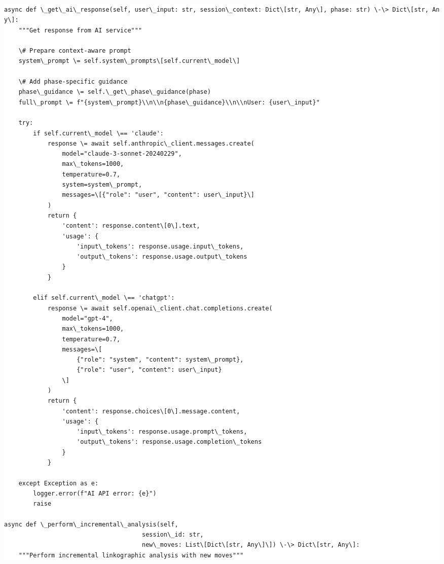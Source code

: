     async def \_get\_ai\_response(self, user\_input: str, session\_context: Dict\[str, Any\], phase: str) \-\> Dict\[str, Any\]:  
        """Get response from AI service"""  
          
        \# Prepare context-aware prompt  
        system\_prompt \= self.system\_prompts\[self.current\_model\]  
          
        \# Add phase-specific guidance  
        phase\_guidance \= self.\_get\_phase\_guidance(phase)  
        full\_prompt \= f"{system\_prompt}\\n\\n{phase\_guidance}\\n\\nUser: {user\_input}"  
          
        try:  
            if self.current\_model \== 'claude':  
                response \= await self.anthropic\_client.messages.create(  
                    model="claude-3-sonnet-20240229",  
                    max\_tokens=1000,  
                    temperature=0.7,  
                    system=system\_prompt,  
                    messages=\[{"role": "user", "content": user\_input}\]  
                )  
                return {  
                    'content': response.content\[0\].text,  
                    'usage': {  
                        'input\_tokens': response.usage.input\_tokens,  
                        'output\_tokens': response.usage.output\_tokens  
                    }  
                }  
              
            elif self.current\_model \== 'chatgpt':  
                response \= await self.openai\_client.chat.completions.create(  
                    model="gpt-4",  
                    max\_tokens=1000,  
                    temperature=0.7,  
                    messages=\[  
                        {"role": "system", "content": system\_prompt},  
                        {"role": "user", "content": user\_input}  
                    \]  
                )  
                return {  
                    'content': response.choices\[0\].message.content,  
                    'usage': {  
                        'input\_tokens': response.usage.prompt\_tokens,  
                        'output\_tokens': response.usage.completion\_tokens  
                    }  
                }  
          
        except Exception as e:  
            logger.error(f"AI API error: {e}")  
            raise  
      
    async def \_perform\_incremental\_analysis(self,   
                                          session\_id: str,   
                                          new\_moves: List\[Dict\[str, Any\]\]) \-\> Dict\[str, Any\]:  
        """Perform incremental linkographic analysis with new moves"""  
          